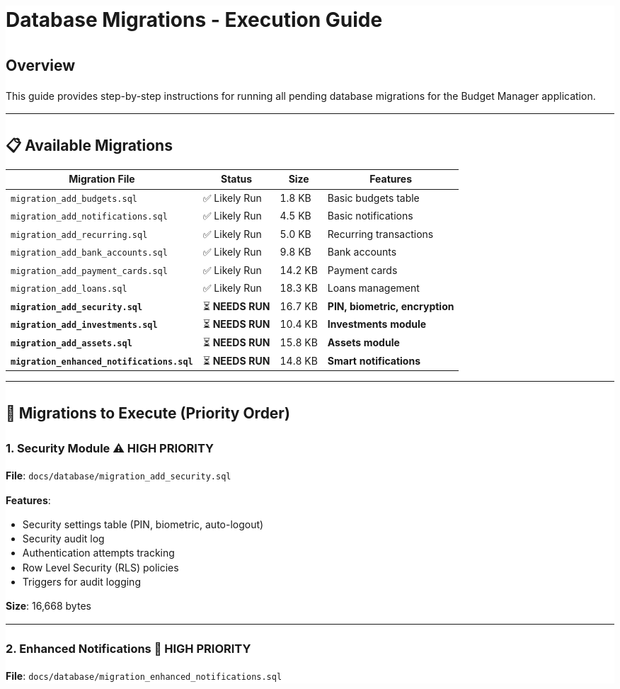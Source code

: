 # Database Migrations - Execution Guide

## Overview

This guide provides step-by-step instructions for running all pending database migrations for the Budget Manager application.

---

## 📋 Available Migrations

| Migration File | Status | Size | Features |
|---------------|--------|------|----------|
| `migration_add_budgets.sql` | ✅ Likely Run | 1.8 KB | Basic budgets table |
| `migration_add_notifications.sql` | ✅ Likely Run | 4.5 KB | Basic notifications |
| `migration_add_recurring.sql` | ✅ Likely Run | 5.0 KB | Recurring transactions |
| `migration_add_bank_accounts.sql` | ✅ Likely Run | 9.8 KB | Bank accounts |
| `migration_add_payment_cards.sql` | ✅ Likely Run | 14.2 KB | Payment cards |
| `migration_add_loans.sql` | ✅ Likely Run | 18.3 KB | Loans management |
| **`migration_add_security.sql`** | ⏳ **NEEDS RUN** | 16.7 KB | **PIN, biometric, encryption** |
| **`migration_add_investments.sql`** | ⏳ **NEEDS RUN** | 10.4 KB | **Investments module** |
| **`migration_add_assets.sql`** | ⏳ **NEEDS RUN** | 15.8 KB | **Assets module** |
| **`migration_enhanced_notifications.sql`** | ⏳ **NEEDS RUN** | 14.8 KB | **Smart notifications** |

---

## 🎯 Migrations to Execute (Priority Order)

### 1. Security Module ⚠️ HIGH PRIORITY
**File**: `docs/database/migration_add_security.sql`

**Features**:
- Security settings table (PIN, biometric, auto-logout)
- Security audit log
- Authentication attempts tracking
- Row Level Security (RLS) policies
- Triggers for audit logging

**Size**: 16,668 bytes

---

### 2. Enhanced Notifications 📢 HIGH PRIORITY
**File**: `docs/database/migration_enhanced_notifications.sql`
